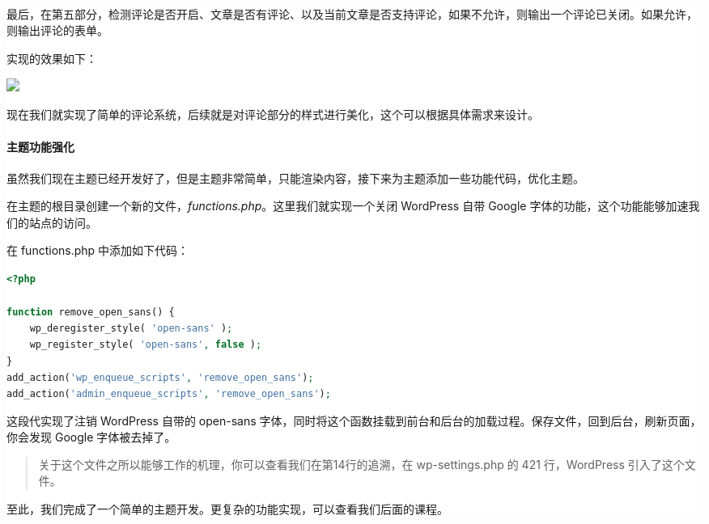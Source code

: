 最后，在第五部分，检测评论是否开启、文章是否有评论、以及当前文章是否支持评论，如果不允许，则输出一个评论已关闭。如果允许，则输出评论的表单。

实现的效果如下：

![](https://ws2.sinaimg.cn/large/006tNc79gy1fmxjhe7r3rj30m10ov3z1.jpg)

现在我们就实现了简单的评论系统，后续就是对评论部分的样式进行美化，这个可以根据具体需求来设计。

#### 主题功能强化

虽然我们现在主题已经开发好了，但是主题非常简单，只能渲染内容，接下来为主题添加一些功能代码，优化主题。

在主题的根目录创建一个新的文件，*functions.php*。这里我们就实现一个关闭 WordPress 自带 Google 字体的功能，这个功能能够加速我们的站点的访问。

在 functions.php 中添加如下代码：

```php
<?php

function remove_open_sans() {
    wp_deregister_style( 'open-sans' );
    wp_register_style( 'open-sans', false );
}
add_action('wp_enqueue_scripts', 'remove_open_sans');
add_action('admin_enqueue_scripts', 'remove_open_sans');
```

这段代实现了注销 WordPress 自带的 open-sans 字体，同时将这个函数挂载到前台和后台的加载过程。保存文件，回到后台，刷新页面，你会发现 Google 字体被去掉了。

> 关于这个文件之所以能够工作的机理，你可以查看我们在第14行的追溯，在 wp-settings.php 的 421 行，WordPress 引入了这个文件。

至此，我们完成了一个简单的主题开发。更复杂的功能实现，可以查看我们后面的课程。
